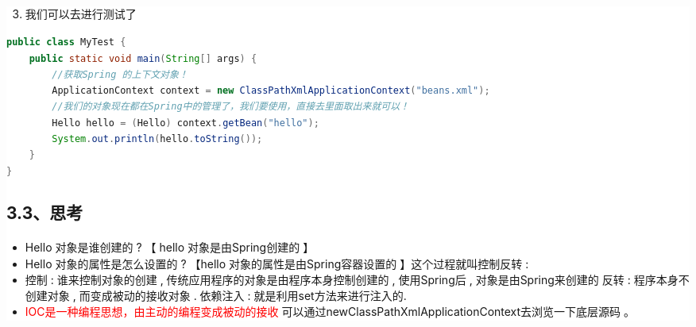 



3. 我们可以去进行测试了 

```java
public class MyTest {
    public static void main(String[] args) {
        //获取Spring 的上下文对象！
        ApplicationContext context = new ClassPathXmlApplicationContext("beans.xml");
        //我们的对象现在都在Spring中的管理了，我们要使用，直接去里面取出来就可以！
        Hello hello = (Hello) context.getBean("hello");
        System.out.println(hello.toString());
    }
}
```



## 3.3、思考

* Hello 对象是谁创建的 ? 【 hello 对象是由Spring创建的 】
* Hello 对象的属性是怎么设置的 ? 【hello 对象的属性是由Spring容器设置的 】这个过程就叫控制反转 :
* 控制 : 谁来控制对象的创建 , 传统应用程序的对象是由程序本身控制创建的 , 使用Spring后 , 对象是由Spring来创建的
  反转 : 程序本身不创建对象 , 而变成被动的接收对象 .
  依赖注入 : 就是利用set方法来进行注入的.
* <font color='red'>IOC是一种编程思想，由主动的编程变成被动的接收</font>
  可以通过newClassPathXmlApplicationContext去浏览一下底层源码 。


